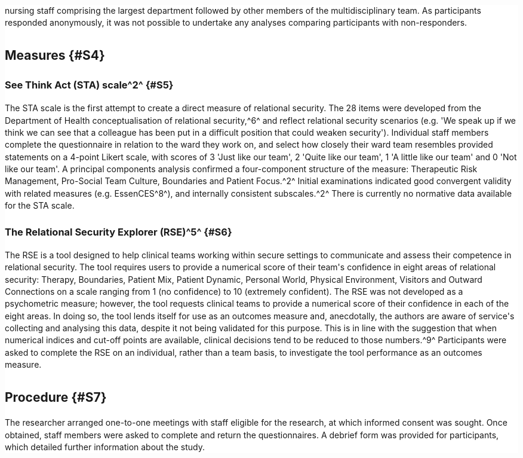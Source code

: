 nursing staff comprising the largest department followed by other
members of the multidisciplinary team. As participants responded
anonymously, it was not possible to undertake any analyses comparing
participants with non-responders.

## Measures {#S4}

### See Think Act (STA) scale^2^ {#S5}

The STA scale is the first attempt to create a direct measure of
relational security. The 28 items were developed from the Department of
Health conceptualisation of relational security,^6^ and reflect
relational security scenarios (e.g. 'We speak up if we think we can see
that a colleague has been put in a difficult position that could weaken
security'). Individual staff members complete the questionnaire in
relation to the ward they work on, and select how closely their ward
team resembles provided statements on a 4-point Likert scale, with
scores of 3 'Just like our team', 2 'Quite like our team', 1 'A little
like our team' and 0 'Not like our team'. A principal components
analysis confirmed a four-component structure of the measure:
Therapeutic Risk Management, Pro-Social Team Culture, Boundaries and
Patient Focus.^2^ Initial examinations indicated good convergent
validity with related measures (e.g. EssenCES^8^), and internally
consistent subscales.^2^ There is currently no normative data available
for the STA scale.

### The Relational Security Explorer (RSE)^5^ {#S6}

The RSE is a tool designed to help clinical teams working within secure
settings to communicate and assess their competence in relational
security. The tool requires users to provide a numerical score of their
team\'s confidence in eight areas of relational security: Therapy,
Boundaries, Patient Mix, Patient Dynamic, Personal World, Physical
Environment, Visitors and Outward Connections on a scale ranging from 1
(no confidence) to 10 (extremely confident). The RSE was not developed
as a psychometric measure; however, the tool requests clinical teams to
provide a numerical score of their confidence in each of the eight
areas. In doing so, the tool lends itself for use as an outcomes measure
and, anecdotally, the authors are aware of service\'s collecting and
analysing this data, despite it not being validated for this purpose.
This is in line with the suggestion that when numerical indices and
cut-off points are available, clinical decisions tend to be reduced to
those numbers.^9^ Participants were asked to complete the RSE on an
individual, rather than a team basis, to investigate the tool
performance as an outcomes measure.

## Procedure {#S7}

The researcher arranged one-to-one meetings with staff eligible for the
research, at which informed consent was sought. Once obtained, staff
members were asked to complete and return the questionnaires. A debrief
form was provided for participants, which detailed further information
about the study.
